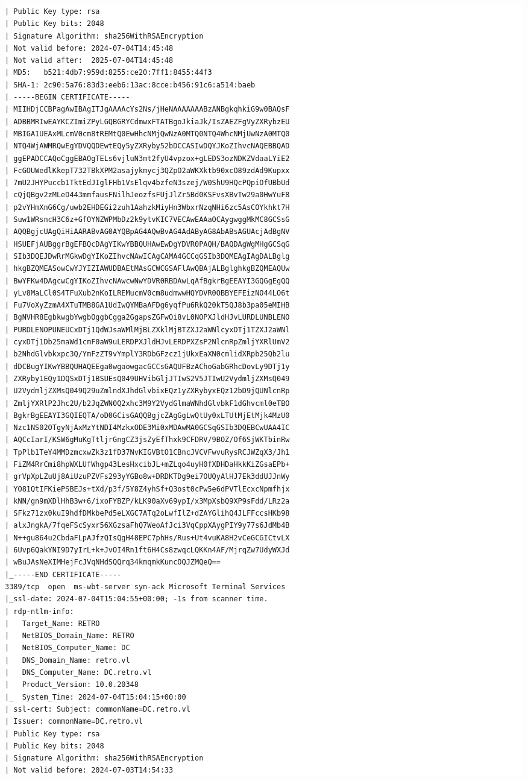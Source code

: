 ```console
| Public Key type: rsa
| Public Key bits: 2048
| Signature Algorithm: sha256WithRSAEncryption
| Not valid before: 2024-07-04T14:45:48
| Not valid after:  2025-07-04T14:45:48
| MD5:   b521:4db7:959d:8255:ce20:7ff1:8455:44f3
| SHA-1: 2c90:5a76:83d3:eeb6:13ac:8cce:b456:91c6:a514:baeb
| -----BEGIN CERTIFICATE-----
| MIIHDjCCBPagAwIBAgITJgAAAAcYs2Ns/jHeNAAAAAAABzANBgkqhkiG9w0BAQsF
| ADBBMRIwEAYKCZImiZPyLGQBGRYCdmwxFTATBgoJkiaJk/IsZAEZFgVyZXRybzEU
| MBIGA1UEAxMLcmV0cm8tREMtQ0EwHhcNMjQwNzA0MTQ0NTQ4WhcNMjUwNzA0MTQ0
| NTQ4WjAWMRQwEgYDVQQDEwtEQy5yZXRyby52bDCCASIwDQYJKoZIhvcNAQEBBQAD
| ggEPADCCAQoCggEBAOgTELs6vjluN3mt2fyU4vpzox+gLEDS3ozNDKZVdaaLYiE2
| FcGOUWedlKkepT732TBkXPM2asajykmycj3QZpO2aWKXktb90xcO89zdAd9Kupxx
| 7mU2JHYPuccb1TktEdJIglFHb1VsElqv4bzfeN3szej/W0ShU9HQcPQpiOfUBbUd
| cQjQBgv2zMLeD443mmfausFNilhJeozfsFUjJlZr5Bd0KSFvsXBvTw29a0HwYuF8
| p2vYHmXnG6Cg/uwb2EHDEGi2zuh1AahzkMiyHn3WbxrNzqNHi6zc5AsCOYkhkt7H
| Suw1WRsncH3C6z+GfOYNZWPMbDz2k9ytvKIC7VECAwEAAaOCAygwggMkMC8GCSsG
| AQQBgjcUAgQiHiAARABvAG0AYQBpAG4AQwBvAG4AdAByAG8AbABsAGUAcjAdBgNV
| HSUEFjAUBggrBgEFBQcDAgYIKwYBBQUHAwEwDgYDVR0PAQH/BAQDAgWgMHgGCSqG
| SIb3DQEJDwRrMGkwDgYIKoZIhvcNAwICAgCAMA4GCCqGSIb3DQMEAgIAgDALBglg
| hkgBZQMEASowCwYJYIZIAWUDBAEtMAsGCWCGSAFlAwQBAjALBglghkgBZQMEAQUw
| BwYFKw4DAgcwCgYIKoZIhvcNAwcwNwYDVR0RBDAwLqAfBgkrBgEEAYI3GQGgEgQQ
| yLv8MaLCl0S4TFuXub2nKoILREMucmV0cm8udmwwHQYDVR0OBBYEFEizNO44LO6t
| Fu7VoXyZzmA4XTuTMB8GA1UdIwQYMBaAFDg6yqfPu6RkQ20kT5QJ8b3pa05eMIHB
| BgNVHR8EgbkwgbYwgbOggbCgga2GgapsZGFwOi8vL0NOPXJldHJvLURDLUNBLENO
| PURDLENOPUNEUCxDTj1QdWJsaWMlMjBLZXklMjBTZXJ2aWNlcyxDTj1TZXJ2aWNl
| cyxDTj1Db25maWd1cmF0aW9uLERDPXJldHJvLERDPXZsP2NlcnRpZmljYXRlUmV2
| b2NhdGlvbkxpc3Q/YmFzZT9vYmplY3RDbGFzcz1jUkxEaXN0cmlidXRpb25Qb2lu
| dDCBugYIKwYBBQUHAQEEga0wgaowgacGCCsGAQUFBzAChoGabGRhcDovLy9DTj1y
| ZXRyby1EQy1DQSxDTj1BSUEsQ049UHVibGljJTIwS2V5JTIwU2VydmljZXMsQ049
| U2VydmljZXMsQ049Q29uZmlndXJhdGlvbixEQz1yZXRybyxEQz12bD9jQUNlcnRp
| ZmljYXRlP2Jhc2U/b2JqZWN0Q2xhc3M9Y2VydGlmaWNhdGlvbkF1dGhvcml0eTBO
| BgkrBgEEAYI3GQIEQTA/oD0GCisGAQQBgjcZAgGgLwQtUy0xLTUtMjEtMjk4MzU0
| Nzc1NS02OTgyNjAxMzYtNDI4MzkxODE3Mi0xMDAwMA0GCSqGSIb3DQEBCwUAA4IC
| AQCcIarI/KSW6gMuKgTtljrGngCZ3jsZyEfThxk9CFDRV/9BOZ/Of6SjWKTbinRw
| TpPlb1TeY4MMDzmcxwZk3z1fD37NvKIGVBtO1CBncJVCVFwvuRysRCJWZqX3/Jh1
| FiZM4RrCmi8hpWXLUfWhgp43LesHxcibJL+mZLqo4uyH0fXDHDaHkkKiZGsaEPb+
| grVpXpLZuUj8AiUzuPZVFs293yYGBo8w+DRDKTDg9ei7OUQyAlHJ7Ek3ddUJJnWy
| YO81QtIFKiePSBEJs+tXd/p3f/5Y8Z4yhSf+Q3ost0cPw5e6dPVTlEcxcNpmfhjx
| kNN/gn9mXDlHhB3w+6/ixoFYBZP/kLK90aXv69ypI/x3MpXsbQ9XP9sFdd/LRz2a
| SFkz71zx0kuI9hdfDMkbePd5eLXGC7ATq2oLwfIlZ+dZAYGlihQ4JLFFccsHKb98
| alxJngkA/7fqeFScSyxr56XGzsaFhQ7WeoAfJci3VqCppXAygPIY9y77s6JdMb4B
| N++gu864u2CbdaFLpAJfzQIsQgH48EPC7phHs/Rus+Ut4vuKA8H2vCeGCGICtvLX
| 6Uvp6QakYNI9D7yIrL+k+JvOI4Rn1ft6H4Cs8zwqcLQKKn4AF/MjrqZw7UdyWXJd
| wBuJAsNeXIMHejFcJVqNHdSQQrq34kmqmkKuncOQJZMQeQ==
|_-----END CERTIFICATE-----
3389/tcp  open  ms-wbt-server syn-ack Microsoft Terminal Services
|_ssl-date: 2024-07-04T15:04:55+00:00; -1s from scanner time.
| rdp-ntlm-info:
|   Target_Name: RETRO
|   NetBIOS_Domain_Name: RETRO
|   NetBIOS_Computer_Name: DC
|   DNS_Domain_Name: retro.vl
|   DNS_Computer_Name: DC.retro.vl
|   Product_Version: 10.0.20348
|_  System_Time: 2024-07-04T15:04:15+00:00
| ssl-cert: Subject: commonName=DC.retro.vl
| Issuer: commonName=DC.retro.vl
| Public Key type: rsa
| Public Key bits: 2048
| Signature Algorithm: sha256WithRSAEncryption
| Not valid before: 2024-07-03T14:54:33
```